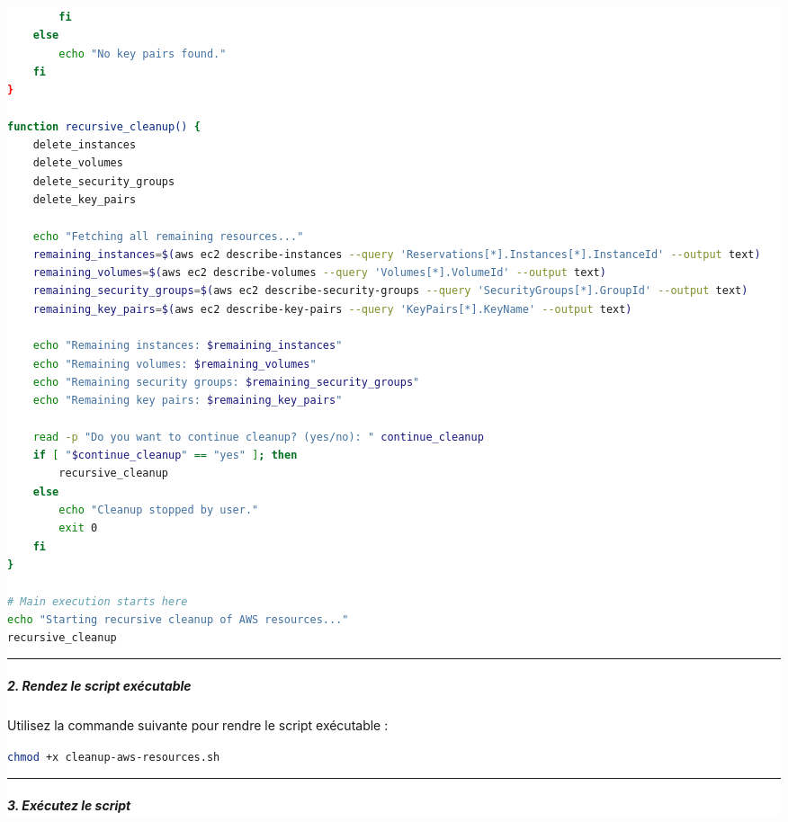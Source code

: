 ```sh
        fi
    else
        echo "No key pairs found."
    fi
}

function recursive_cleanup() {
    delete_instances
    delete_volumes
    delete_security_groups
    delete_key_pairs

    echo "Fetching all remaining resources..."
    remaining_instances=$(aws ec2 describe-instances --query 'Reservations[*].Instances[*].InstanceId' --output text)
    remaining_volumes=$(aws ec2 describe-volumes --query 'Volumes[*].VolumeId' --output text)
    remaining_security_groups=$(aws ec2 describe-security-groups --query 'SecurityGroups[*].GroupId' --output text)
    remaining_key_pairs=$(aws ec2 describe-key-pairs --query 'KeyPairs[*].KeyName' --output text)

    echo "Remaining instances: $remaining_instances"
    echo "Remaining volumes: $remaining_volumes"
    echo "Remaining security groups: $remaining_security_groups"
    echo "Remaining key pairs: $remaining_key_pairs"

    read -p "Do you want to continue cleanup? (yes/no): " continue_cleanup
    if [ "$continue_cleanup" == "yes" ]; then
        recursive_cleanup
    else
        echo "Cleanup stopped by user."
        exit 0
    fi
}

# Main execution starts here
echo "Starting recursive cleanup of AWS resources..."
recursive_cleanup
```

---

##### 2. Rendez le script exécutable

Utilisez la commande suivante pour rendre le script exécutable :

```sh
chmod +x cleanup-aws-resources.sh
```

---

##### 3. Exécutez le script
